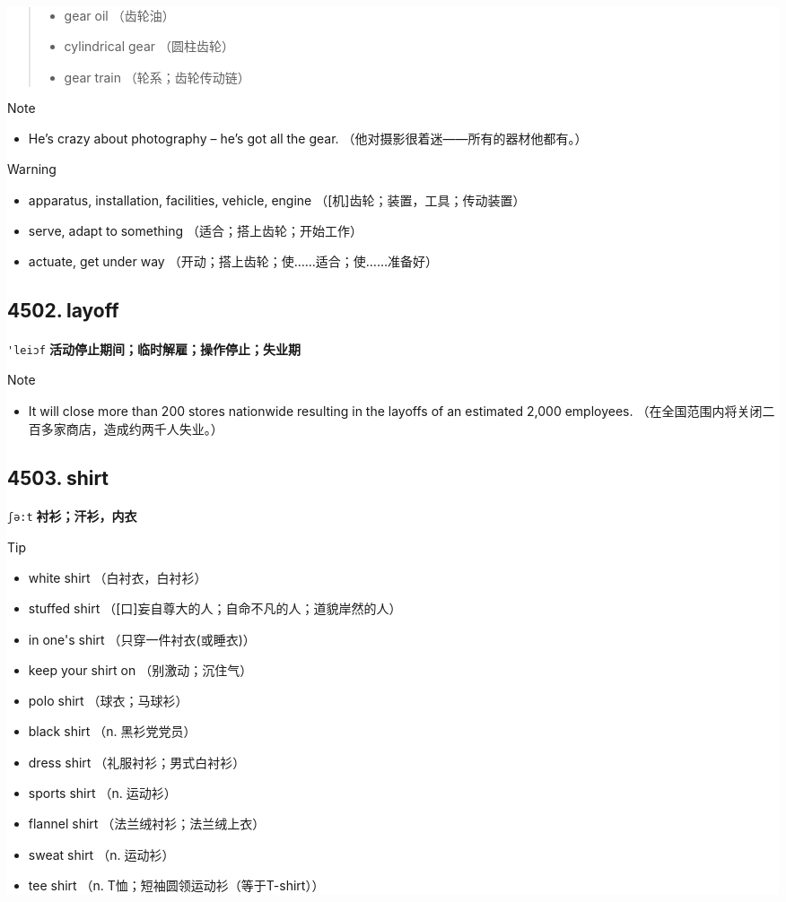 >
> - gear oil （齿轮油）
>
> - cylindrical gear （圆柱齿轮）
>
> - gear train （轮系；齿轮传动链）
>

> [!NOTE]
>
> - He’s crazy about photography – he’s got all the gear. （他对摄影很着迷——所有的器材他都有。）
>

> [!WARNING]
>
> - apparatus, installation, facilities, vehicle, engine （[机]齿轮；装置，工具；传动装置）
>
> - serve, adapt to something （适合；搭上齿轮；开始工作）
>
> - actuate, get under way （开动；搭上齿轮；使……适合；使……准备好）
>

## 4502. layoff

`'leiɔf`  **活动停止期间；临时解雇；操作停止；失业期**

> [!NOTE]
>
> - It will close more than 200 stores nationwide resulting in the layoffs of an estimated 2,000 employees. （在全国范围内将关闭二百多家商店，造成约两千人失业。）
>

## 4503. shirt

`ʃə:t`  **衬衫；汗衫，内衣**

> [!TIP]
>
> - white shirt （白衬衣，白衬衫）
>
> - stuffed shirt （[口]妄自尊大的人；自命不凡的人；道貌岸然的人）
>
> - in one's shirt （只穿一件衬衣(或睡衣)）
>
> - keep your shirt on （别激动；沉住气）
>
> - polo shirt （球衣；马球衫）
>
> - black shirt （n. 黑衫党党员）
>
> - dress shirt （礼服衬衫；男式白衬衫）
>
> - sports shirt （n. 运动衫）
>
> - flannel shirt （法兰绒衬衫；法兰绒上衣）
>
> - sweat shirt （n. 运动衫）
>
> - tee shirt （n. T恤；短袖圆领运动衫（等于T-shirt））
>
